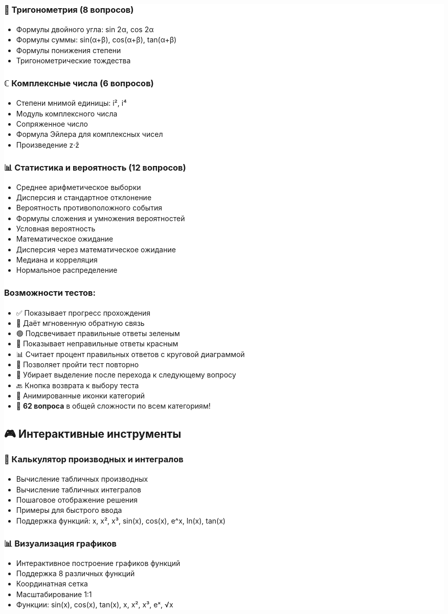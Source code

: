 ### 📐 Тригонометрия (8 вопросов)
- Формулы двойного угла: sin 2α, cos 2α
- Формулы суммы: sin(α+β), cos(α+β), tan(α+β)
- Формулы понижения степени
- Тригонометрические тождества

### ℂ Комплексные числа (6 вопросов)
- Степени мнимой единицы: i², i⁴
- Модуль комплексного числа
- Сопряженное число
- Формула Эйлера для комплексных чисел
- Произведение z·z̄

### 📊 Статистика и вероятность (12 вопросов)
- Среднее арифметическое выборки
- Дисперсия и стандартное отклонение
- Вероятность противоположного события
- Формулы сложения и умножения вероятностей
- Условная вероятность
- Математическое ожидание
- Дисперсия через математическое ожидание
- Медиана и корреляция
- Нормальное распределение

### Возможности тестов:
- ✅ Показывает прогресс прохождения
- 🎯 Даёт мгновенную обратную связь
- 🟢 Подсвечивает правильные ответы зеленым
- 🔴 Показывает неправильные ответы красным
- 📊 Считает процент правильных ответов с круговой диаграммой
- 🔄 Позволяет пройти тест повторно
- 🎨 Убирает выделение после перехода к следующему вопросу
- 🔙 Кнопка возврата к выбору теста
- 🎨 Анимированные иконки категорий
- 📝 **62 вопроса** в общей сложности по всем категориям!

## 🎮 Интерактивные инструменты

### 🧮 Калькулятор производных и интегралов
- Вычисление табличных производных
- Вычисление табличных интегралов
- Пошаговое отображение решения
- Примеры для быстрого ввода
- Поддержка функций: x, x², x³, sin(x), cos(x), e^x, ln(x), tan(x)

### 📊 Визуализация графиков
- Интерактивное построение графиков функций
- Поддержка 8 различных функций
- Координатная сетка
- Масштабирование 1:1
- Функции: sin(x), cos(x), tan(x), x, x², x³, eˣ, √x
